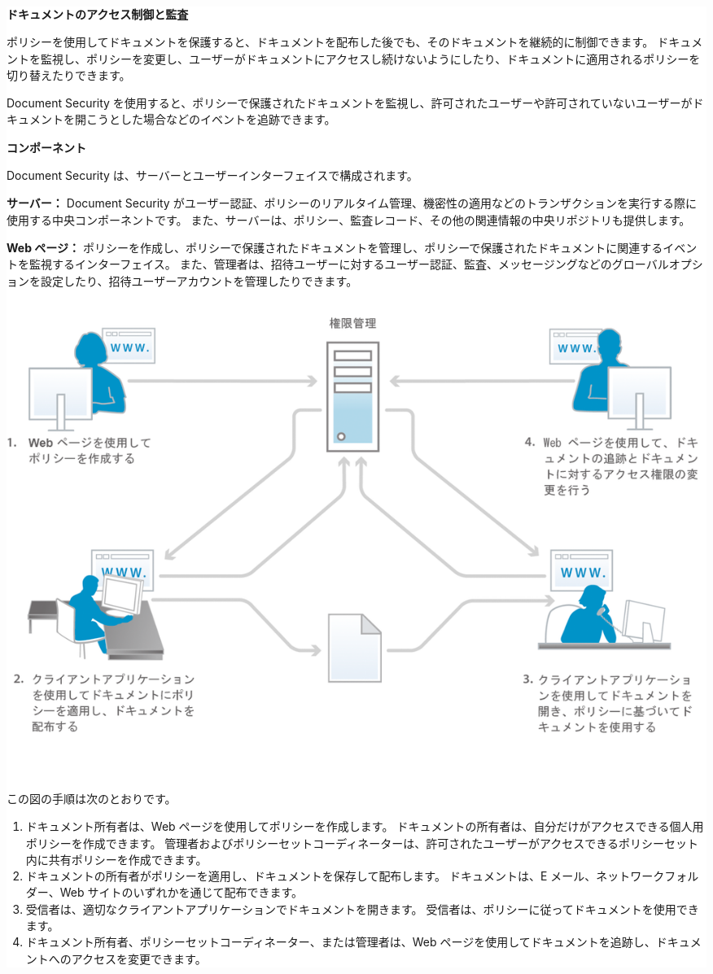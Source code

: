 **ドキュメントのアクセス制御と監査**

ポリシーを使用してドキュメントを保護すると、ドキュメントを配布した後でも、そのドキュメントを継続的に制御できます。 ドキュメントを監視し、ポリシーを変更し、ユーザーがドキュメントにアクセスし続けないようにしたり、ドキュメントに適用されるポリシーを切り替えたりできます。

Document Security を使用すると、ポリシーで保護されたドキュメントを監視し、許可されたユーザーや許可されていないユーザーがドキュメントを開こうとした場合などのイベントを追跡できます。

**コンポーネント**

Document Security は、サーバーとユーザーインターフェイスで構成されます。

**サーバー：** Document Security がユーザー認証、ポリシーのリアルタイム管理、機密性の適用などのトランザクションを実行する際に使用する中央コンポーネントです。 また、サーバーは、ポリシー、監査レコード、その他の関連情報の中央リポジトリも提供します。

**Web ページ：** ポリシーを作成し、ポリシーで保護されたドキュメントを管理し、ポリシーで保護されたドキュメントに関連するイベントを監視するインターフェイス。 また、管理者は、招待ユーザーに対するユーザー認証、監査、メッセージングなどのグローバルオプションを設定したり、招待ユーザーアカウントを管理したりできます。

![rm_psworkflow](assets/rm_psworkflow.png)

この図の手順は次のとおりです。

1. ドキュメント所有者は、Web ページを使用してポリシーを作成します。 ドキュメントの所有者は、自分だけがアクセスできる個人用ポリシーを作成できます。 管理者およびポリシーセットコーディネーターは、許可されたユーザーがアクセスできるポリシーセット内に共有ポリシーを作成できます。
1. ドキュメントの所有者がポリシーを適用し、ドキュメントを保存して配布します。 ドキュメントは、E メール、ネットワークフォルダー、Web サイトのいずれかを通じて配布できます。
1. 受信者は、適切なクライアントアプリケーションでドキュメントを開きます。 受信者は、ポリシーに従ってドキュメントを使用できます。
1. ドキュメント所有者、ポリシーセットコーディネーター、または管理者は、Web ページを使用してドキュメントを追跡し、ドキュメントへのアクセスを変更できます。
